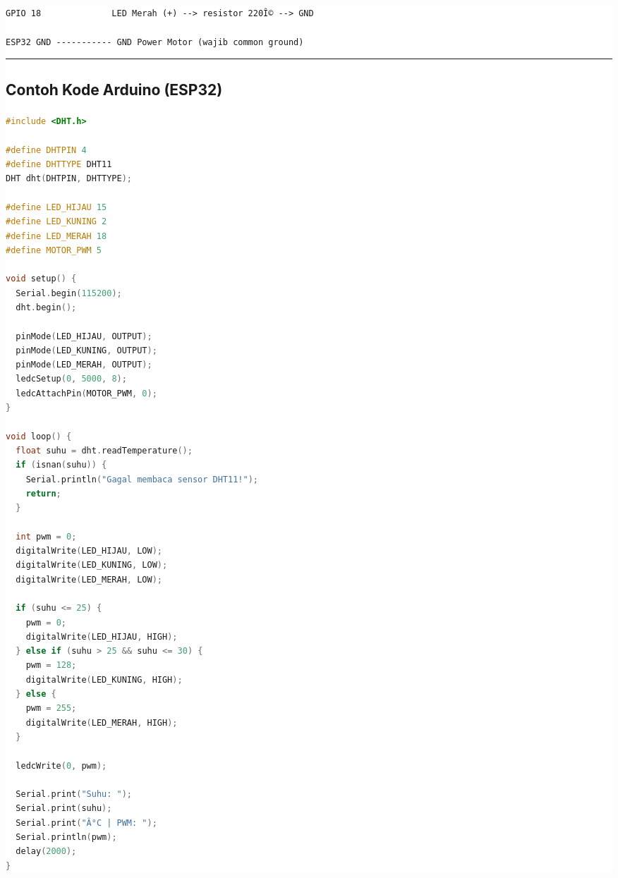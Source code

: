 ```text
GPIO 18              LED Merah (+) --> resistor 220Î© --> GND

ESP32 GND ----------- GND Power Motor (wajib common ground)
```

---

## Contoh Kode Arduino (ESP32)

```cpp
#include <DHT.h>

#define DHTPIN 4
#define DHTTYPE DHT11
DHT dht(DHTPIN, DHTTYPE);

#define LED_HIJAU 15
#define LED_KUNING 2
#define LED_MERAH 18
#define MOTOR_PWM 5

void setup() {
  Serial.begin(115200);
  dht.begin();

  pinMode(LED_HIJAU, OUTPUT);
  pinMode(LED_KUNING, OUTPUT);
  pinMode(LED_MERAH, OUTPUT);
  ledcSetup(0, 5000, 8);
  ledcAttachPin(MOTOR_PWM, 0);
}

void loop() {
  float suhu = dht.readTemperature();
  if (isnan(suhu)) {
    Serial.println("Gagal membaca sensor DHT11!");
    return;
  }

  int pwm = 0;
  digitalWrite(LED_HIJAU, LOW);
  digitalWrite(LED_KUNING, LOW);
  digitalWrite(LED_MERAH, LOW);

  if (suhu <= 25) {
    pwm = 0;
    digitalWrite(LED_HIJAU, HIGH);
  } else if (suhu > 25 && suhu <= 30) {
    pwm = 128;
    digitalWrite(LED_KUNING, HIGH);
  } else {
    pwm = 255;
    digitalWrite(LED_MERAH, HIGH);
  }

  ledcWrite(0, pwm);

  Serial.print("Suhu: ");
  Serial.print(suhu);
  Serial.print("Â°C | PWM: ");
  Serial.println(pwm);
  delay(2000);
}
```
